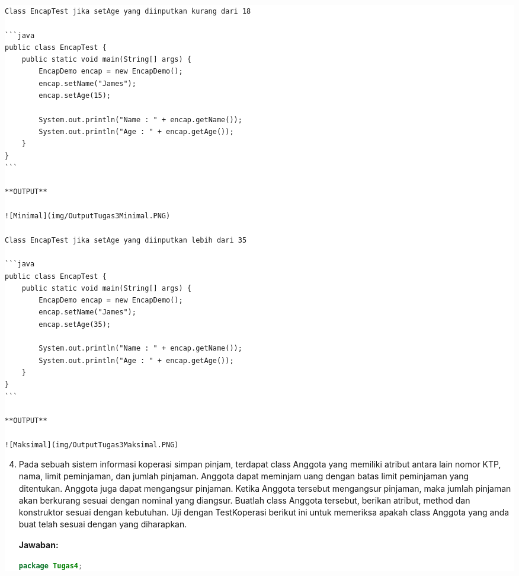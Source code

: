     Class EncapTest jika setAge yang diinputkan kurang dari 18

    ```java
    public class EncapTest {
        public static void main(String[] args) {
            EncapDemo encap = new EncapDemo();
            encap.setName("James");
            encap.setAge(15);

            System.out.println("Name : " + encap.getName());
            System.out.println("Age : " + encap.getAge());
        }
    }
    ```

    **OUTPUT**

    ![Minimal](img/OutputTugas3Minimal.PNG)

    Class EncapTest jika setAge yang diinputkan lebih dari 35

    ```java
    public class EncapTest {
        public static void main(String[] args) {
            EncapDemo encap = new EncapDemo();
            encap.setName("James");
            encap.setAge(35);

            System.out.println("Name : " + encap.getName());
            System.out.println("Age : " + encap.getAge());
        }
    }
    ```

    **OUTPUT**

    ![Maksimal](img/OutputTugas3Maksimal.PNG)

4. Pada sebuah sistem informasi koperasi simpan pinjam, terdapat class Anggota yang memiliki atribut antara lain nomor KTP, nama, limit peminjaman, dan jumlah pinjaman. Anggota dapat meminjam uang dengan batas limit peminjaman yang ditentukan. Anggota juga dapat mengangsur pinjaman. Ketika Anggota tersebut mengangsur pinjaman, maka jumlah pinjaman akan berkurang sesuai dengan nominal yang diangsur. Buatlah class Anggota tersebut, berikan atribut, method dan konstruktor sesuai dengan kebutuhan. Uji dengan TestKoperasi berikut ini untuk memeriksa apakah class Anggota yang anda buat telah sesuai dengan yang diharapkan.

    **Jawaban:**

    ```java
    package Tugas4;
